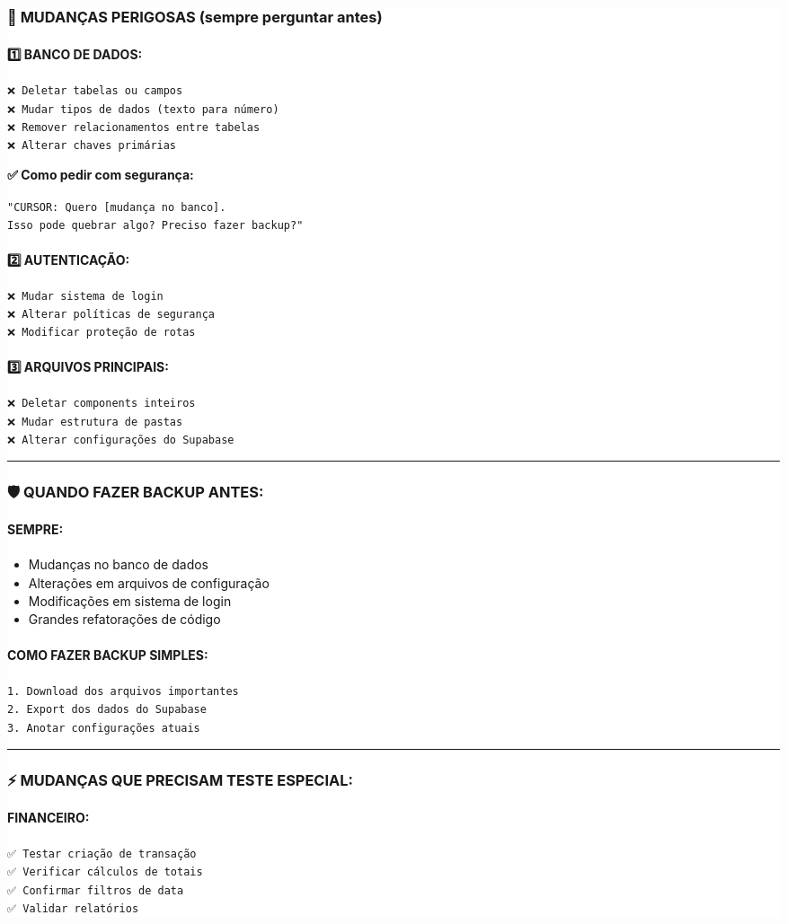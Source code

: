 ### 🚨 **MUDANÇAS PERIGOSAS** (sempre perguntar antes)

#### 1️⃣ **BANCO DE DADOS:**
```
❌ Deletar tabelas ou campos
❌ Mudar tipos de dados (texto para número)
❌ Remover relacionamentos entre tabelas
❌ Alterar chaves primárias
```

**✅ Como pedir com segurança:**
```
"CURSOR: Quero [mudança no banco]. 
Isso pode quebrar algo? Preciso fazer backup?"
```

#### 2️⃣ **AUTENTICAÇÃO:**
```
❌ Mudar sistema de login
❌ Alterar políticas de segurança
❌ Modificar proteção de rotas
```

#### 3️⃣ **ARQUIVOS PRINCIPAIS:**
```
❌ Deletar components inteiros
❌ Mudar estrutura de pastas
❌ Alterar configurações do Supabase
```

---

### 🛡️ **QUANDO FAZER BACKUP ANTES:**

#### **SEMPRE:**
- Mudanças no banco de dados
- Alterações em arquivos de configuração
- Modificações em sistema de login
- Grandes refatorações de código

#### **COMO FAZER BACKUP SIMPLES:**
```
1. Download dos arquivos importantes
2. Export dos dados do Supabase
3. Anotar configurações atuais
```

---

### ⚡ **MUDANÇAS QUE PRECISAM TESTE ESPECIAL:**

#### **FINANCEIRO:**
```
✅ Testar criação de transação
✅ Verificar cálculos de totais
✅ Confirmar filtros de data
✅ Validar relatórios
```
